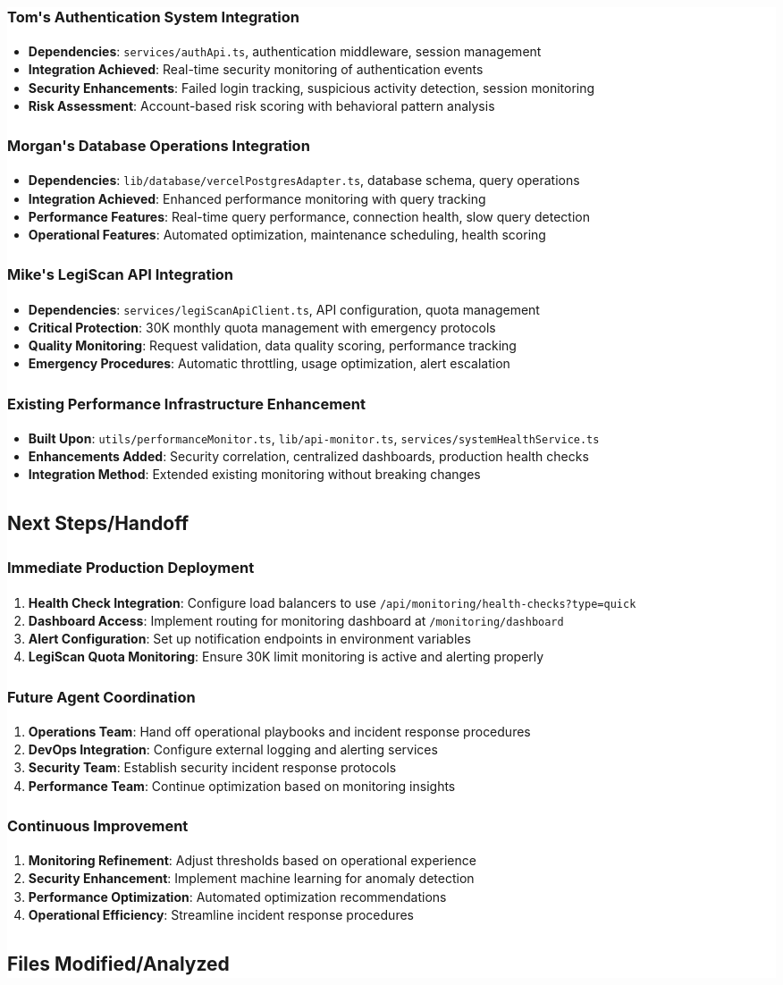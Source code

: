### Tom's Authentication System Integration
- **Dependencies**: `services/authApi.ts`, authentication middleware, session management
- **Integration Achieved**: Real-time security monitoring of authentication events
- **Security Enhancements**: Failed login tracking, suspicious activity detection, session monitoring
- **Risk Assessment**: Account-based risk scoring with behavioral pattern analysis

### Morgan's Database Operations Integration
- **Dependencies**: `lib/database/vercelPostgresAdapter.ts`, database schema, query operations
- **Integration Achieved**: Enhanced performance monitoring with query tracking
- **Performance Features**: Real-time query performance, connection health, slow query detection
- **Operational Features**: Automated optimization, maintenance scheduling, health scoring

### Mike's LegiScan API Integration
- **Dependencies**: `services/legiScanApiClient.ts`, API configuration, quota management
- **Critical Protection**: 30K monthly quota management with emergency protocols
- **Quality Monitoring**: Request validation, data quality scoring, performance tracking
- **Emergency Procedures**: Automatic throttling, usage optimization, alert escalation

### Existing Performance Infrastructure Enhancement
- **Built Upon**: `utils/performanceMonitor.ts`, `lib/api-monitor.ts`, `services/systemHealthService.ts`
- **Enhancements Added**: Security correlation, centralized dashboards, production health checks
- **Integration Method**: Extended existing monitoring without breaking changes

## Next Steps/Handoff

### Immediate Production Deployment
1. **Health Check Integration**: Configure load balancers to use `/api/monitoring/health-checks?type=quick`
2. **Dashboard Access**: Implement routing for monitoring dashboard at `/monitoring/dashboard`
3. **Alert Configuration**: Set up notification endpoints in environment variables
4. **LegiScan Quota Monitoring**: Ensure 30K limit monitoring is active and alerting properly

### Future Agent Coordination
1. **Operations Team**: Hand off operational playbooks and incident response procedures
2. **DevOps Integration**: Configure external logging and alerting services
3. **Security Team**: Establish security incident response protocols
4. **Performance Team**: Continue optimization based on monitoring insights

### Continuous Improvement
1. **Monitoring Refinement**: Adjust thresholds based on operational experience
2. **Security Enhancement**: Implement machine learning for anomaly detection
3. **Performance Optimization**: Automated optimization recommendations
4. **Operational Efficiency**: Streamline incident response procedures

## Files Modified/Analyzed
